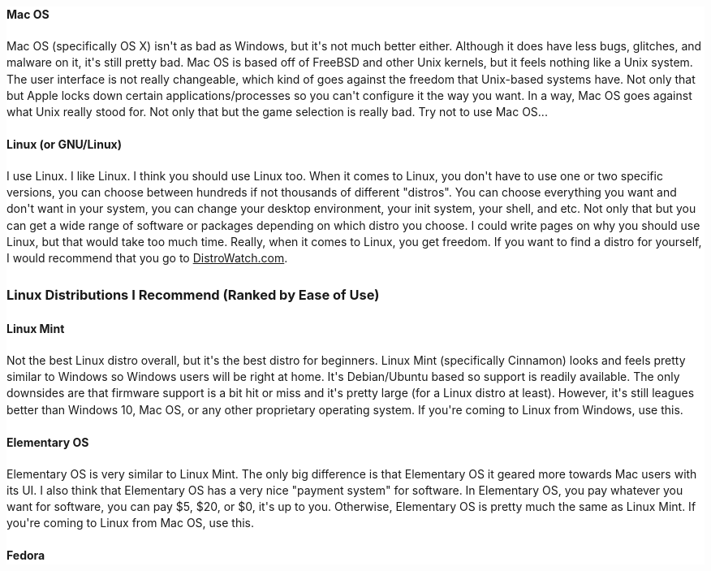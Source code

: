 #### Mac OS

Mac OS (specifically OS X) isn't as bad as Windows, but it's not much better either.
Although it does have less bugs, glitches, and malware on it, it's still pretty bad.
Mac OS is based off of FreeBSD and other Unix kernels, but it feels nothing like a Unix system.
The user interface is not really changeable, which kind of goes against the freedom that Unix-based systems have.
Not only that but Apple locks down certain applications/processes so you can't configure it the way you want.
In a way, Mac OS goes against what Unix really stood for.
Not only that but the game selection is really bad.
Try not to use Mac OS...

#### Linux (or GNU/Linux)

I use Linux. I like Linux. I think you should use Linux too.
When it comes to Linux, you don't have to use one or two specific versions, you can choose between hundreds if not thousands of different "distros".
You can choose everything you want and don't want in your system, you can change your desktop environment, your init system, your shell, and etc.
Not only that but you can get a wide range of software or packages depending on which distro you choose.
I could write pages on why you should use Linux, but that would take too much time.
Really, when it comes to Linux, you get freedom.
If you want to find a distro for yourself, I would recommend that you go to [DistroWatch.com](https://distrowatch.com/).

### Linux Distributions I Recommend (Ranked by Ease of Use)

#### Linux Mint

Not the best Linux distro overall, but it's the best distro for beginners.
Linux Mint (specifically Cinnamon) looks and feels pretty similar to Windows so Windows users will be right at home.
It's Debian/Ubuntu based so support is readily available.
The only downsides are that firmware support is a bit hit or miss and it's pretty large (for a Linux distro at least).
However, it's still leagues better than Windows 10, Mac OS, or any other proprietary operating system.
If you're coming to Linux from Windows, use this.

#### Elementary OS

Elementary OS is very similar to Linux Mint.
The only big difference is that Elementary OS it geared more towards Mac users with its UI.
I also think that Elementary OS has a very nice "payment system" for software.
In Elementary OS, you pay whatever you want for software, you can pay $5, $20, or $0, it's up to you.
Otherwise, Elementary OS is pretty much the same as Linux Mint.
If you're coming to Linux from Mac OS, use this.

#### Fedora
